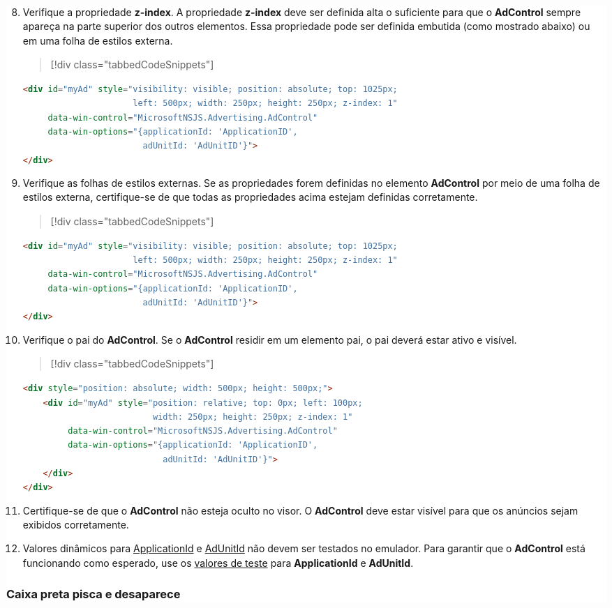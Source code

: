 8.  Verifique a propriedade **z-index**. A propriedade **z-index** deve ser definida alta o suficiente para que o **AdControl** sempre apareça na parte superior dos outros elementos. Essa propriedade pode ser definida embutida (como mostrado abaixo) ou em uma folha de estilos externa.

    > [!div class="tabbedCodeSnippets"]
    ``` html
    <div id="myAd" style="visibility: visible; position: absolute; top: 1025px;
                          left: 500px; width: 250px; height: 250px; z-index: 1"
         data-win-control="MicrosoftNSJS.Advertising.AdControl"
         data-win-options="{applicationId: 'ApplicationID',
                            adUnitId: 'AdUnitID'}">
    </div>
    ```

9.  Verifique as folhas de estilos externas. Se as propriedades forem definidas no elemento **AdControl** por meio de uma folha de estilos externa, certifique-se de que todas as propriedades acima estejam definidas corretamente.

    > [!div class="tabbedCodeSnippets"]
    ``` html
    <div id="myAd" style="visibility: visible; position: absolute; top: 1025px;
                          left: 500px; width: 250px; height: 250px; z-index: 1"
         data-win-control="MicrosoftNSJS.Advertising.AdControl"
         data-win-options="{applicationId: 'ApplicationID',
                            adUnitId: 'AdUnitID'}">
    </div>
    ```

10. Verifique o pai do **AdControl**. Se o **AdControl** residir em um elemento pai, o pai deverá estar ativo e visível.

    > [!div class="tabbedCodeSnippets"]
    ``` html
    <div style="position: absolute; width: 500px; height: 500px;">
        <div id="myAd" style="position: relative; top: 0px; left: 100px;
                              width: 250px; height: 250px; z-index: 1"
             data-win-control="MicrosoftNSJS.Advertising.AdControl"
             data-win-options="{applicationId: 'ApplicationID',
                                adUnitId: 'AdUnitID'}">
        </div>
    </div>
    ```

11. Certifique-se de que o **AdControl** não esteja oculto no visor. O **AdControl** deve estar visível para que os anúncios sejam exibidos corretamente.

12. Valores dinâmicos para [ApplicationId](https://docs.microsoft.com/uwp/api/microsoft.advertising.winrt.ui.adcontrol.applicationid) e [AdUnitId](https://docs.microsoft.com/uwp/api/microsoft.advertising.winrt.ui.adcontrol.adunitid) não devem ser testados no emulador. Para garantir que o **AdControl** está funcionando como esperado, use os [valores de teste](set-up-ad-units-in-your-app.md#test-ad-units) para **ApplicationId** e **AdUnitId**.

<span id="html-blackboxblinksdisappears"/>

### <a name="black-box-blinks-and-disappears"></a>Caixa preta pisca e desaparece
